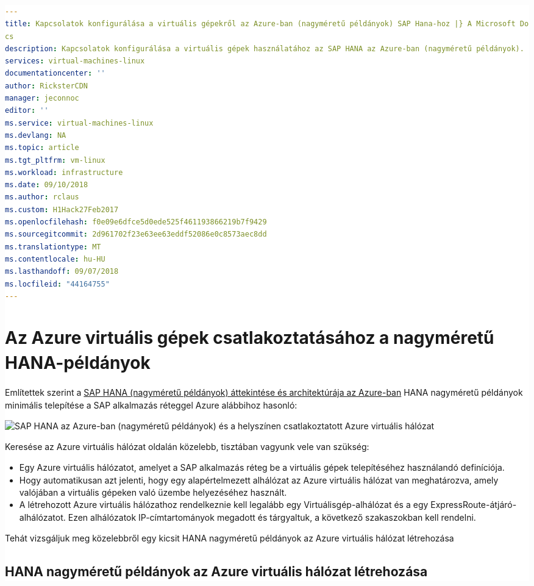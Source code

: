 ```yaml
---
title: Kapcsolatok konfigurálása a virtuális gépekről az Azure-ban (nagyméretű példányok) SAP Hana-hoz |} A Microsoft Docs
description: Kapcsolatok konfigurálása a virtuális gépek használatához az SAP HANA az Azure-ban (nagyméretű példányok).
services: virtual-machines-linux
documentationcenter: ''
author: RicksterCDN
manager: jeconnoc
editor: ''
ms.service: virtual-machines-linux
ms.devlang: NA
ms.topic: article
ms.tgt_pltfrm: vm-linux
ms.workload: infrastructure
ms.date: 09/10/2018
ms.author: rclaus
ms.custom: H1Hack27Feb2017
ms.openlocfilehash: f0e09e6dfce5d0ede525f461193866219b7f9429
ms.sourcegitcommit: 2d961702f23e63ee63eddf52086e0c8573aec8dd
ms.translationtype: MT
ms.contentlocale: hu-HU
ms.lasthandoff: 09/07/2018
ms.locfileid: "44164755"
---
```

# <a name="connecting-azure-vms-to-hana-large-instances"></a>Az Azure virtuális gépek csatlakoztatásához a nagyméretű HANA-példányok

Említettek szerint a [SAP HANA (nagyméretű példányok) áttekintése és architektúrája az Azure-ban](https://docs.microsoft.com/azure/virtual-machines/workloads/sap/hana-overview-architecture) HANA nagyméretű példányok minimális telepítése a SAP alkalmazás réteggel Azure alábbihoz hasonló:

![SAP HANA az Azure-ban (nagyméretű példányok) és a helyszínen csatlakoztatott Azure virtuális hálózat](./media/hana-overview-architecture/image3-on-premises-infrastructure.png)

Keresése az Azure virtuális hálózat oldalán közelebb, tisztában vagyunk vele van szükség:

- Egy Azure virtuális hálózatot, amelyet a SAP alkalmazás réteg be a virtuális gépek telepítéséhez használandó definíciója.
- Hogy automatikusan azt jelenti, hogy egy alapértelmezett alhálózat az Azure virtuális hálózat van meghatározva, amely valójában a virtuális gépeken való üzembe helyezéséhez használt.
- A létrehozott Azure virtuális hálózathoz rendelkeznie kell legalább egy Virtuálisgép-alhálózat és a egy ExpressRoute-átjáró-alhálózatot. Ezen alhálózatok IP-címtartományok megadott és tárgyaltuk, a következő szakaszokban kell rendelni.

Tehát vizsgáljuk meg közelebbről egy kicsit HANA nagyméretű példányok az Azure virtuális hálózat létrehozása

## <a name="creating-the-azure-vnet-for-hana-large-instances"></a>HANA nagyméretű példányok az Azure virtuális hálózat létrehozása
